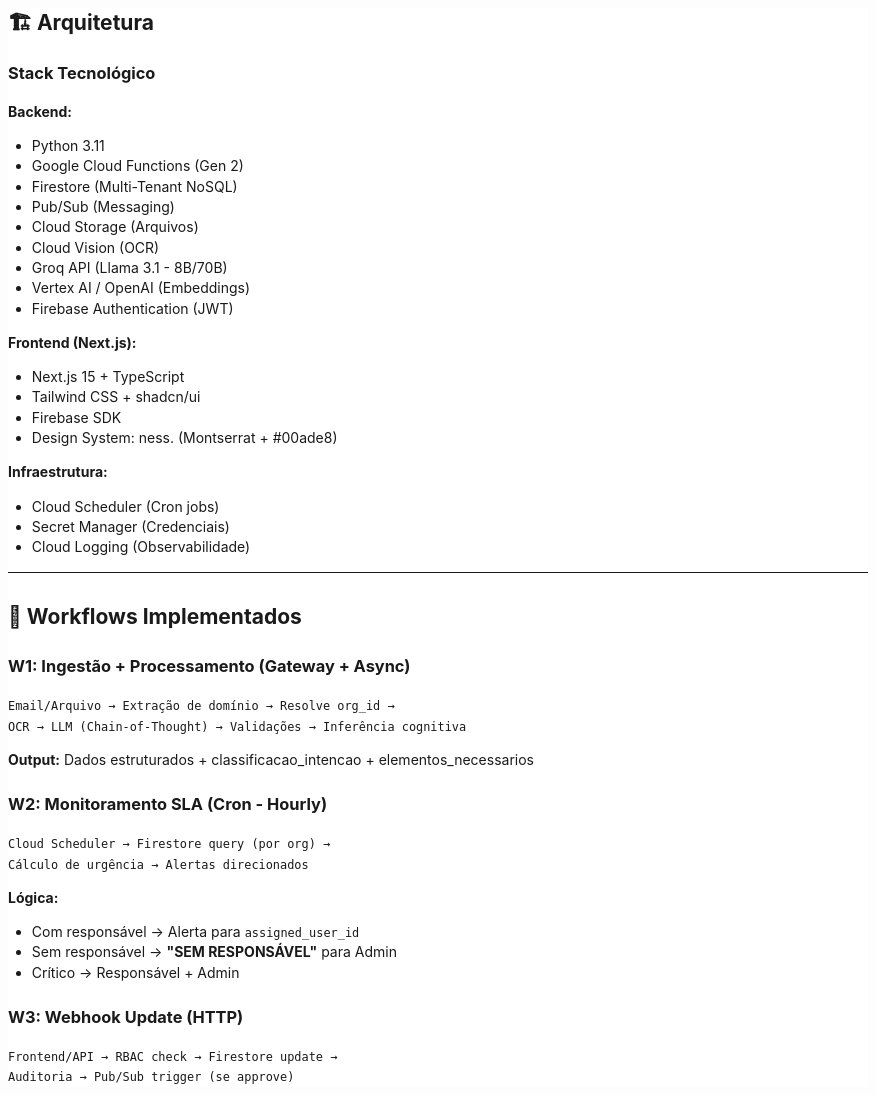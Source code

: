 
## 🏗️ Arquitetura

### Stack Tecnológico

**Backend:**
- Python 3.11
- Google Cloud Functions (Gen 2)
- Firestore (Multi-Tenant NoSQL)
- Pub/Sub (Messaging)
- Cloud Storage (Arquivos)
- Cloud Vision (OCR)
- Groq API (Llama 3.1 - 8B/70B)
- Vertex AI / OpenAI (Embeddings)
- Firebase Authentication (JWT)

**Frontend (Next.js):**
- Next.js 15 + TypeScript
- Tailwind CSS + shadcn/ui
- Firebase SDK
- Design System: ness. (Montserrat + #00ade8)

**Infraestrutura:**
- Cloud Scheduler (Cron jobs)
- Secret Manager (Credenciais)
- Cloud Logging (Observabilidade)

---

## 🔄 Workflows Implementados

### W1: Ingestão + Processamento (Gateway + Async)
```
Email/Arquivo → Extração de domínio → Resolve org_id → 
OCR → LLM (Chain-of-Thought) → Validações → Inferência cognitiva
```

**Output:** Dados estruturados + classificacao_intencao + elementos_necessarios

### W2: Monitoramento SLA (Cron - Hourly)
```
Cloud Scheduler → Firestore query (por org) → 
Cálculo de urgência → Alertas direcionados
```

**Lógica:**
- Com responsável → Alerta para `assigned_user_id`
- Sem responsável → **"SEM RESPONSÁVEL"** para Admin
- Crítico → Responsável + Admin

### W3: Webhook Update (HTTP)
```
Frontend/API → RBAC check → Firestore update → 
Auditoria → Pub/Sub trigger (se approve)
```
